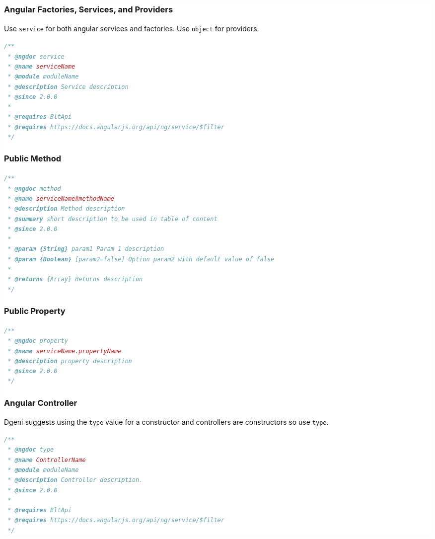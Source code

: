 ### Angular Factories, Services, and Providers

Use `service` for both angular services and factories. Use `object` for providers.

```js
/**
 * @ngdoc service
 * @name serviceName
 * @module moduleName
 * @description Service description
 * @since 2.0.0
 *
 * @requires BltApi
 * @requires https://docs.angularjs.org/api/ng/service/$filter
 */
```

### Public Method

```js
/**
 * @ngdoc method
 * @name serviceName#methodName
 * @description Method description
 * @summary short description to be used in table of content
 * @since 2.0.0
 *
 * @param {String} param1 Param 1 description
 * @param {Boolean} [param2=false] Option param2 with default value of false
 *
 * @returns {Array} Returns description
 */
```

### Public Property

```js
/**
 * @ngdoc property
 * @name serviceName.propertyName
 * @description property description
 * @since 2.0.0
 */
```

### Angular Controller

Dgeni suggests using the `type` value for a constructor and controllers are constructors so use `type`.

```js
/**
 * @ngdoc type
 * @name ControllerName
 * @module moduleName
 * @description Controller description.
 * @since 2.0.0
 *
 * @requires BltApi
 * @requires https://docs.angularjs.org/api/ng/service/$filter
 */
```

